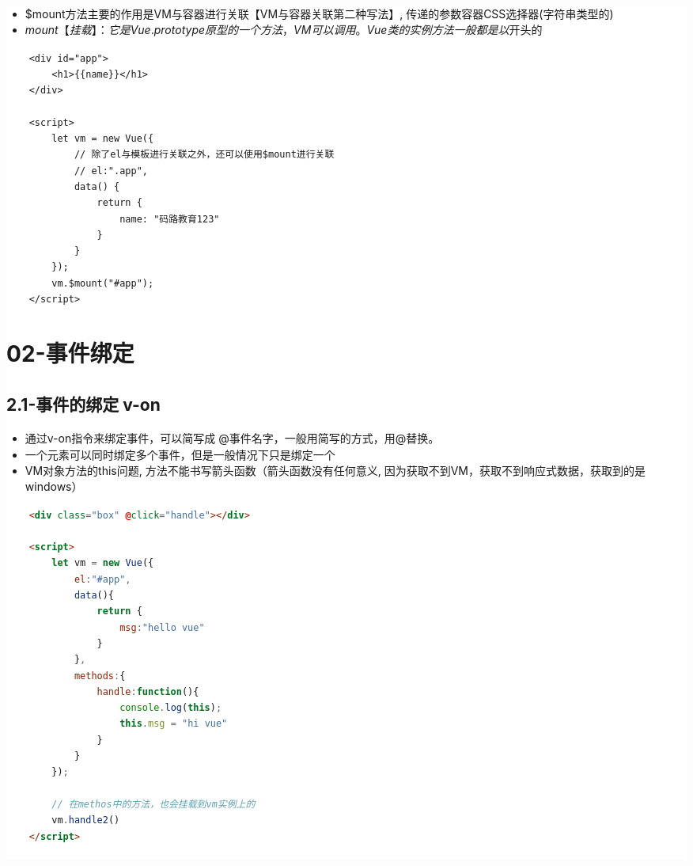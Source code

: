 - $mount方法主要的作用是VM与容器进行关联【VM与容器关联第二种写法】, 传递的参数容器CSS选择器(字符串类型的)
- $mount【挂载】：它是Vue.prototype原型的一个方法，VM可以调用。Vue类的实例方法一般都是以$开头的

```vue
	<div id="app">
        <h1>{{name}}</h1>
    </div>

    <script>
        let vm = new Vue({
            // 除了el与模板进行关联之外，还可以使用$mount进行关联
            // el:".app",
            data() {
                return {
                    name: "码路教育123"
                }
            }
        });
        vm.$mount("#app");
    </script>
```

# 02-事件绑定

## 2.1-事件的绑定 v-on

- 通过v-on指令来绑定事件，可以简写成 @事件名字，一般用简写的方式，用@替换。
- 一个元素可以同时绑定多个事件，但是一般情况下只是绑定一个
- VM对象方法的this问题, 方法不能书写箭头函数（箭头函数没有任何意义, 因为获取不到VM，获取不到响应式数据，获取到的是windows）

```html
	<div class="box" @click="handle"></div>
	
	<script>
        let vm = new Vue({
            el:"#app",
            data(){
                return {
                    msg:"hello vue"
                }
            },
            methods:{
                handle:function(){
                    console.log(this);
                    this.msg = "hi vue"
                }
            }
        });

        // 在methos中的方法，也会挂载到vm实例上的
        vm.handle2()
    </script>
	
```
